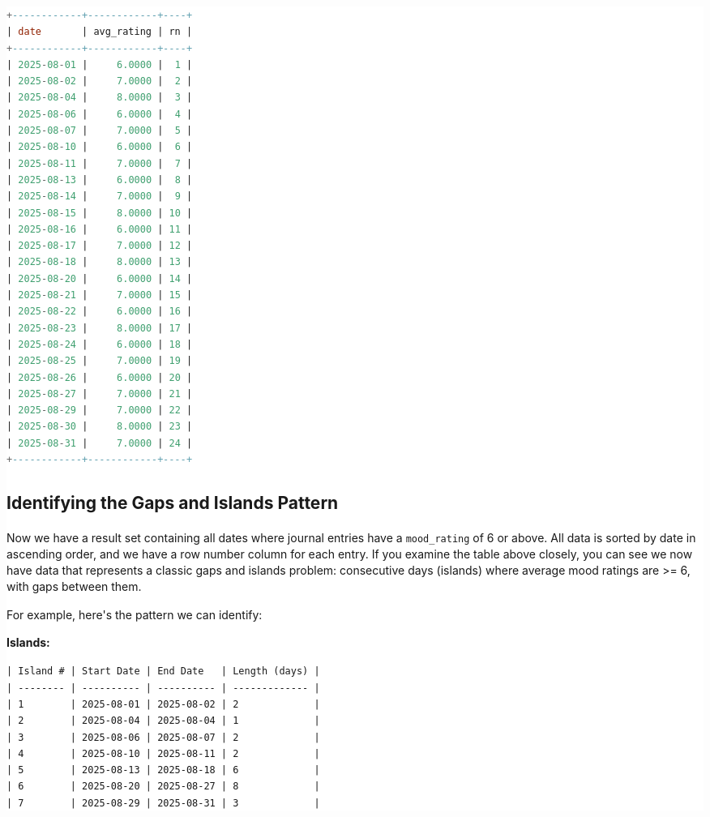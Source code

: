 ```sql
+------------+------------+----+
| date       | avg_rating | rn |
+------------+------------+----+
| 2025-08-01 |     6.0000 |  1 |
| 2025-08-02 |     7.0000 |  2 |
| 2025-08-04 |     8.0000 |  3 |
| 2025-08-06 |     6.0000 |  4 |
| 2025-08-07 |     7.0000 |  5 |
| 2025-08-10 |     6.0000 |  6 |
| 2025-08-11 |     7.0000 |  7 |
| 2025-08-13 |     6.0000 |  8 |
| 2025-08-14 |     7.0000 |  9 |
| 2025-08-15 |     8.0000 | 10 |
| 2025-08-16 |     6.0000 | 11 |
| 2025-08-17 |     7.0000 | 12 |
| 2025-08-18 |     8.0000 | 13 |
| 2025-08-20 |     6.0000 | 14 |
| 2025-08-21 |     7.0000 | 15 |
| 2025-08-22 |     6.0000 | 16 |
| 2025-08-23 |     8.0000 | 17 |
| 2025-08-24 |     6.0000 | 18 |
| 2025-08-25 |     7.0000 | 19 |
| 2025-08-26 |     6.0000 | 20 |
| 2025-08-27 |     7.0000 | 21 |
| 2025-08-29 |     7.0000 | 22 |
| 2025-08-30 |     8.0000 | 23 |
| 2025-08-31 |     7.0000 | 24 |
+------------+------------+----+
```

## Identifying the Gaps and Islands Pattern

Now we have a result set containing all dates where journal entries have a `mood_rating` of 6 or above. All data is sorted by date in ascending order, and we have a row number column for each entry. If you examine the table above closely, you can see we now have data that represents a classic gaps and islands problem: consecutive days (islands) where average mood ratings are >= 6, with gaps between them.

For example, here's the pattern we can identify:

**Islands:**

```
| Island # | Start Date | End Date   | Length (days) |
| -------- | ---------- | ---------- | ------------- |
| 1        | 2025-08-01 | 2025-08-02 | 2             |
| 2        | 2025-08-04 | 2025-08-04 | 1             |
| 3        | 2025-08-06 | 2025-08-07 | 2             |
| 4        | 2025-08-10 | 2025-08-11 | 2             |
| 5        | 2025-08-13 | 2025-08-18 | 6             |
| 6        | 2025-08-20 | 2025-08-27 | 8             |
| 7        | 2025-08-29 | 2025-08-31 | 3             |
```
